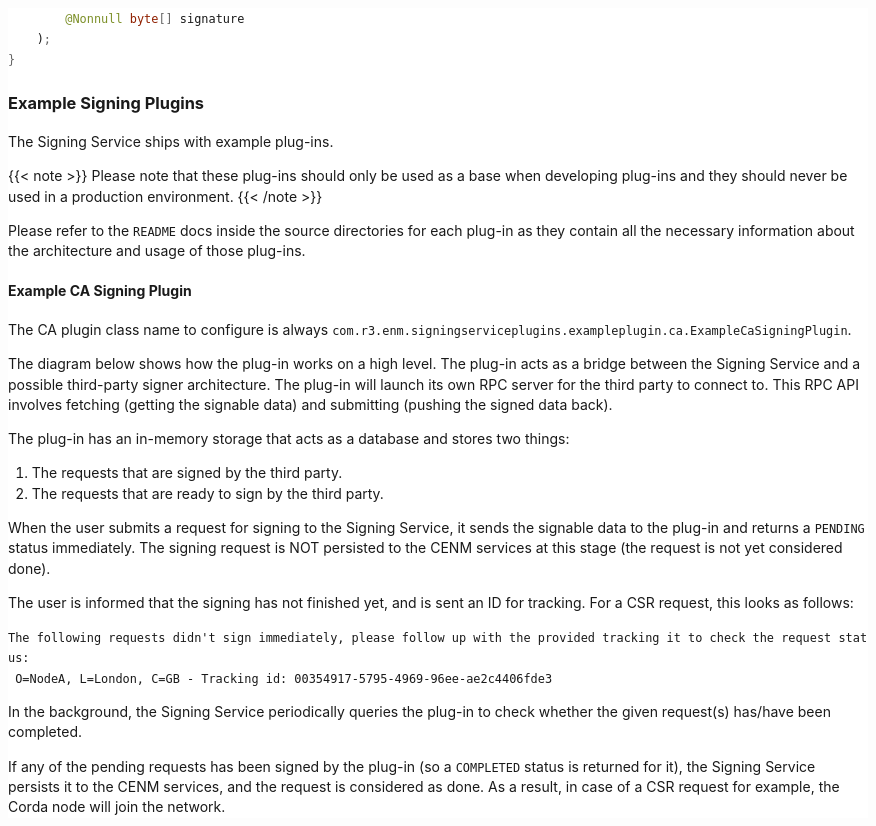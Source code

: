 ```java
        @Nonnull byte[] signature
    );
}
```


### Example Signing Plugins

The Signing Service ships with example plug-ins.

{{< note >}}
Please note that these plug-ins should only be used as a base
when developing plug-ins and they should never be used in a production environment.
{{< /note >}}

Please refer to the `README` docs inside the source directories for each plug-in as they contain all the
necessary information about the architecture and usage of those plug-ins.

#### Example CA Signing Plugin

The CA plugin class name to configure is always `com.r3.enm.signingserviceplugins.exampleplugin.ca.ExampleCaSigningPlugin`.

The diagram below shows how the plug-in works on a high level.
The plug-in acts as a bridge between the Signing Service and a possible third-party signer architecture.
The plug-in will launch its own RPC server for the third party to connect to.
This RPC API involves fetching (getting the signable data) and submitting (pushing the signed data back).

The plug-in has an in-memory storage that acts as a database and stores two things:
1. The requests that are signed by the third party.
2. The requests that are ready to sign by the third party.

When the user submits a request for signing to the Signing Service, it sends the signable
data to the plug-in and returns a `PENDING` status immediately.
The signing request is NOT persisted to the CENM services at this stage (the request is not yet considered done).


The user is informed that the signing has not finished yet, and is sent an ID for tracking.
For a CSR request, this looks as follows:

```
The following requests didn't sign immediately, please follow up with the provided tracking it to check the request status:
 O=NodeA, L=London, C=GB - Tracking id: 00354917-5795-4969-96ee-ae2c4406fde3
```

In the background, the Signing Service periodically queries the plug-in to check whether the given request(s) has/have been completed.

If any of the pending requests has been signed by the plug-in (so a `COMPLETED` status is returned for it), the Signing Service
persists it to the CENM services, and the request is considered as done. As a result, in case of a CSR request for example,
the Corda node will join the network.
